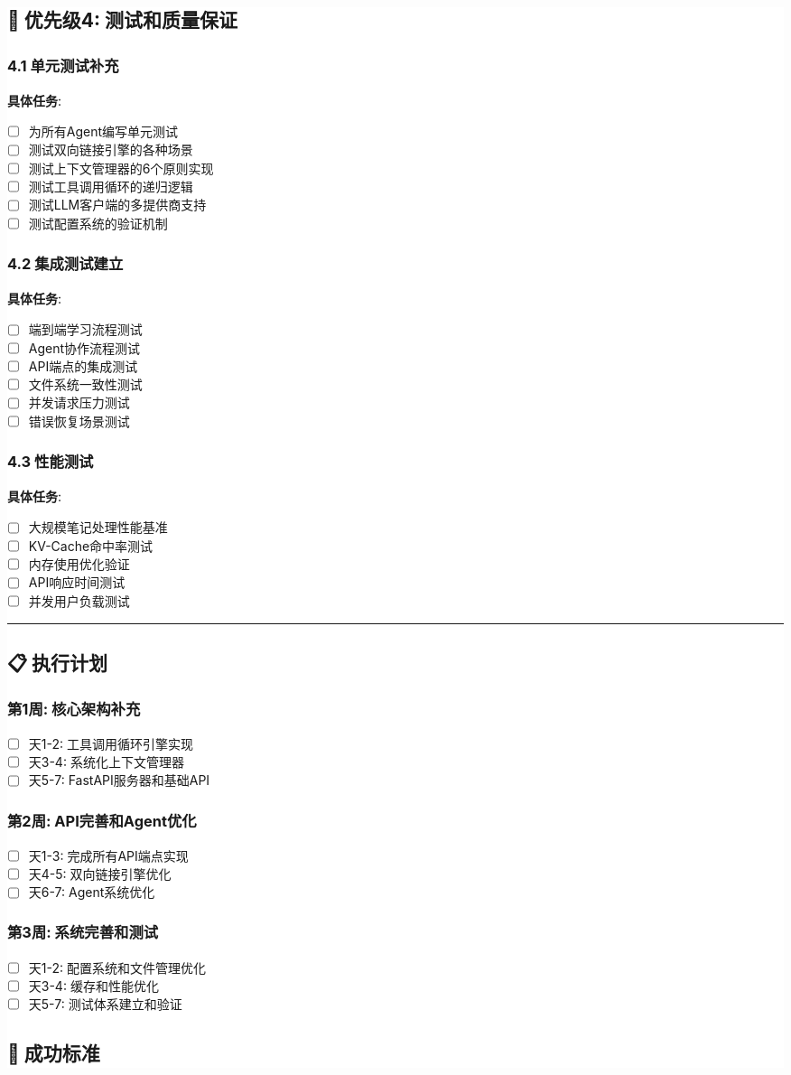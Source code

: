 
## 🧪 优先级4: 测试和质量保证

### 4.1 单元测试补充
**具体任务**:
- [ ] 为所有Agent编写单元测试
- [ ] 测试双向链接引擎的各种场景
- [ ] 测试上下文管理器的6个原则实现
- [ ] 测试工具调用循环的递归逻辑
- [ ] 测试LLM客户端的多提供商支持
- [ ] 测试配置系统的验证机制

### 4.2 集成测试建立
**具体任务**:
- [ ] 端到端学习流程测试
- [ ] Agent协作流程测试
- [ ] API端点的集成测试
- [ ] 文件系统一致性测试
- [ ] 并发请求压力测试
- [ ] 错误恢复场景测试

### 4.3 性能测试
**具体任务**:
- [ ] 大规模笔记处理性能基准
- [ ] KV-Cache命中率测试
- [ ] 内存使用优化验证
- [ ] API响应时间测试
- [ ] 并发用户负载测试

---

## 📋 执行计划

### 第1周: 核心架构补充
- [ ] 天1-2: 工具调用循环引擎实现
- [ ] 天3-4: 系统化上下文管理器
- [ ] 天5-7: FastAPI服务器和基础API

### 第2周: API完善和Agent优化
- [ ] 天1-3: 完成所有API端点实现
- [ ] 天4-5: 双向链接引擎优化
- [ ] 天6-7: Agent系统优化

### 第3周: 系统完善和测试
- [ ] 天1-2: 配置系统和文件管理优化
- [ ] 天3-4: 缓存和性能优化
- [ ] 天5-7: 测试体系建立和验证

## 🎯 成功标准
